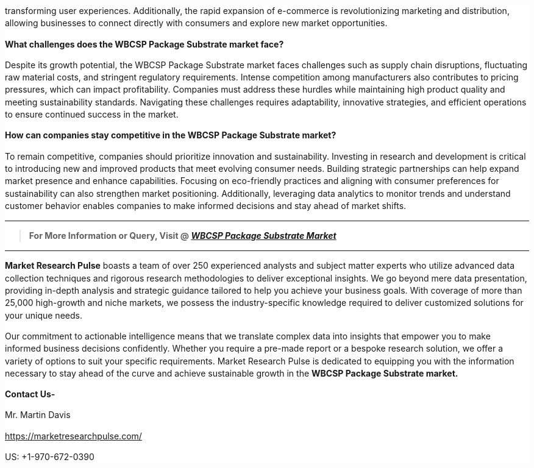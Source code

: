 transforming user experiences. Additionally, the rapid expansion of e-commerce is revolutionizing marketing and distribution, allowing businesses to connect directly with consumers and explore new market opportunities.</p><p><strong>What challenges does the WBCSP Package Substrate market face?</strong></p><p>Despite its growth potential, the WBCSP Package Substrate market faces challenges such as supply chain disruptions, fluctuating raw material costs, and stringent regulatory requirements. Intense competition among manufacturers also contributes to pricing pressures, which can impact profitability. Companies must address these hurdles while maintaining high product quality and meeting sustainability standards. Navigating these challenges requires adaptability, innovative strategies, and efficient operations to ensure continued success in the market.</p><p><strong>How can companies stay competitive in the WBCSP Package Substrate market?</strong></p><p>To remain competitive, companies should prioritize innovation and sustainability. Investing in research and development is critical to introducing new and improved products that meet evolving consumer needs. Building strategic partnerships can help expand market presence and enhance capabilities. Focusing on eco-friendly practices and aligning with consumer preferences for sustainability can also strengthen market positioning. Additionally, leveraging data analytics to monitor trends and understand customer behavior enables companies to make informed decisions and stay ahead of market shifts.</p><hr /><blockquote><p><strong>For More Information or Query, Visit @&nbsp;<em><a href="https://marketresearchpulse.com/report/5289/wbcsp-package-substrate-market?utm_source=Linkedin&utm_medium=021">WBCSP Package Substrate Market</a></em></strong></p></blockquote><hr /><p><strong>Market Research Pulse</strong> boasts a team of over 250 experienced analysts and subject matter experts who utilize advanced data collection techniques and rigorous research methodologies to deliver exceptional insights. We go beyond mere data presentation, providing in-depth analysis and strategic guidance tailored to help you achieve your business goals. With coverage of more than 25,000 high-growth and niche markets, we possess the industry-specific knowledge required to deliver customized solutions for your unique needs.</p><p>Our commitment to actionable intelligence means that we translate complex data into insights that empower you to make informed business decisions confidently. Whether you require a pre-made report or a bespoke research solution, we offer a variety of options to suit your specific requirements. Market Research Pulse is dedicated to equipping you with the information necessary to stay ahead of the curve and achieve sustainable growth in the <strong>WBCSP Package Substrate market.</strong></p><p><strong>Contact Us-</strong></p><p>Mr. Martin Davis</p><p>https://marketresearchpulse.com/</p><p>US: +1-970-672-0390</p>
